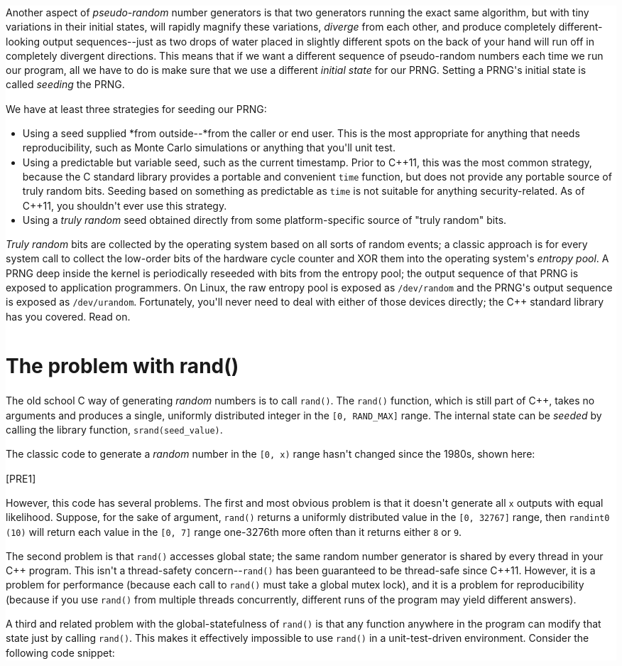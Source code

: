 Another aspect of *pseudo-random* number generators is that two generators running the exact same algorithm, but with tiny variations in their initial states, will rapidly magnify these variations, *diverge* from each other, and produce completely different-looking output sequences--just as two drops of water placed in slightly different spots on the back of your hand will run off in completely divergent directions. This means that if we want a different sequence of pseudo-random numbers each time we run our program, all we have to do is make sure that we use a different *initial state* for our PRNG. Setting a PRNG's initial state is called *seeding* the PRNG.

We have at least three strategies for seeding our PRNG:

*   Using a seed supplied *from outside--*from the caller or end user. This is the most appropriate for anything that needs reproducibility, such as Monte Carlo simulations or anything that you'll unit test.
*   Using a predictable but variable seed, such as the current timestamp. Prior to C++11, this was the most common strategy, because the C standard library provides a portable and convenient `time` function, but does not provide any portable source of truly random bits. Seeding based on something as predictable as `time` is not suitable for anything security-related. As of C++11, you shouldn't ever use this strategy.
*   Using a *truly random* seed obtained directly from some platform-specific source of "truly random" bits.

*Truly random* bits are collected by the operating system based on all sorts of random events; a classic approach is for every system call to collect the low-order bits of the hardware cycle counter and XOR them into the operating system's *entropy pool*. A PRNG deep inside the kernel is periodically reseeded with bits from the entropy pool; the output sequence of that PRNG is exposed to application programmers. On Linux, the raw entropy pool is exposed as `/dev/random` and the PRNG's output sequence is exposed as `/dev/urandom`. Fortunately, you'll never need to deal with either of those devices directly; the C++ standard library has you covered. Read on.

# The problem with rand()

The old school C way of generating *random* numbers is to call `rand()`. The `rand()` function, which is still part of C++, takes no arguments and produces a single, uniformly distributed integer in the `[0, RAND_MAX]` range. The internal state can be *seeded* by calling the library function, `srand(seed_value)`.

The classic code to generate a *random* number in the `[0, x)` range hasn't changed since the 1980s, shown here:

[PRE1]

However, this code has several problems. The first and most obvious problem is that it doesn't generate all `x` outputs with equal likelihood. Suppose, for the sake of argument, `rand()` returns a uniformly distributed value in the `[0, 32767]` range, then `randint0(10)` will return each value in the `[0, 7]` range one-3276th more often than it returns either `8` or `9`.

The second problem is that `rand()` accesses global state; the same random number generator is shared by every thread in your C++ program. This isn't a thread-safety concern--`rand()` has been guaranteed to be thread-safe since C++11\. However, it is a problem for performance (because each call to `rand()` must take a global mutex lock), and it is a problem for reproducibility (because if you use `rand()` from multiple threads concurrently, different runs of the program may yield different answers).

A third and related problem with the global-statefulness of `rand()` is that any function anywhere in the program can modify that state just by calling `rand()`. This makes it effectively impossible to use `rand()` in a unit-test-driven environment. Consider the following code snippet:

